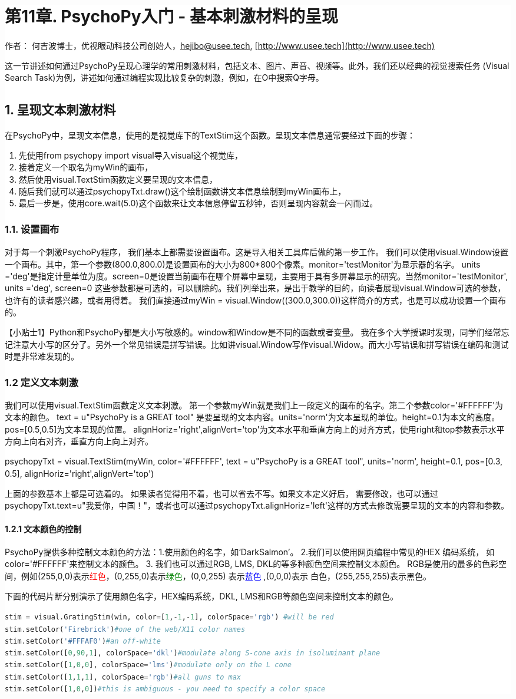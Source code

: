 # 第11章. PsychoPy入门 - 基本刺激材料的呈现

作者： 何吉波博士，优视眼动科技公司创始人，hejibo@usee.tech, [http://www.usee.tech](http://www.usee.tech)  


这一节讲述如何通过PsychoPy呈现心理学的常用刺激材料，包括文本、图片、声音、视频等。此外，我们还以经典的视觉搜索任务 (Visual Search Task)为例，讲述如何通过编程实现比较复杂的刺激，例如，在O中搜索Q字母。


## 1. 呈现文本刺激材料

在PsychoPy中，呈现文本信息，使用的是视觉库下的TextStim这个函数。呈现文本信息通常要经过下面的步骤：
1. 先使用from psychopy import visual导入visual这个视觉库，
2. 接着定义一个取名为myWin的画布，
3. 然后使用visual.TextStim函数定义要呈现的文本信息，
4. 随后我们就可以通过psychopyTxt.draw()这个绘制函数讲文本信息绘制到myWin画布上，
5. 最后一步是，使用core.wait(5.0)这个函数来让文本信息停留五秒钟，否则呈现内容就会一闪而过。 

### 1.1. 设置画布
对于每一个刺激PsychoPy程序， 我们基本上都需要设置画布。这是导入相关工具库后做的第一步工作。 我们可以使用visual.Window设置一个画布。其中，第一个参数(800.0,800.0)是设置画布的大小为800*800个像素。monitor='testMonitor'为显示器的名字。 units ='deg'是指定计量单位为度。screen=0是设置当前画布在哪个屏幕中呈现，主要用于具有多屏幕显示的研究。当然monitor='testMonitor', units ='deg', screen=0 这些参数都是可选的，可以删除的。我们列举出来，是出于教学的目的，向读者展现visual.Window可选的参数，也许有的读者感兴趣，或者用得着。 我们直接通过myWin = visual.Window((300.0,300.0))这样简介的方式，也是可以成功设置一个画布的。

【小贴士1】Python和PsychoPy都是大小写敏感的。window和Window是不同的函数或者变量。 我在多个大学授课时发现，同学们经常忘记注意大小写的区分了。另外一个常见错误是拼写错误。比如讲visual.Window写作visual.Widow。而大小写错误和拼写错误在编码和测试时是非常难发现的。 

### 1.2 定义文本刺激
我们可以使用visual.TextStim函数定义文本刺激。 第一个参数myWin就是我们上一段定义的画布的名字。第二个参数color='#FFFFFF'为文本的颜色。 text = u"PsychoPy is a GREAT tool" 是要呈现的文本内容。units='norm'为文本呈现的单位。height=0.1为本文的高度。pos=[0.5,0.5]为文本呈现的位置。 alignHoriz='right',alignVert='top'为文本水平和垂直方向上的对齐方式，使用right和top参数表示水平方向上向右对齐，垂直方向上向上对齐。 

psychopyTxt = visual.TextStim(myWin, color='#FFFFFF',
                        text = u"PsychoPy is a GREAT tool",
                        units='norm', height=0.1,
                        pos=[0.3, 0.5], alignHoriz='right',alignVert='top')

上面的参数基本上都是可选着的。 如果读者觉得用不着，也可以省去不写。如果文本定义好后， 需要修改，也可以通过psychopyTxt.text=u"我爱你，中国！"，或者也可以通过psychopyTxt.alignHoriz='left'这样的方式去修改需要呈现的文本的内容和参数。

#### 1.2.1 文本颜色的控制
PsychoPy提供多种控制文本颜色的方法：1.使用颜色的名字，如‘DarkSalmon’。 2.我们可以使用网页编程中常见的HEX 编码系统， 如color='#FFFFFF'来控制文本的颜色。 3. 我们也可以通过RGB, LMS, DKL的等多种颜色空间来控制文本颜色。 RGB是使用的最多的色彩空间，例如(255,0,0)表示<span style="color:red">红色</span>，(0,255,0)表示<span style="color:green">绿色</span>，(0,0,255)
表示<span style="color:blue">蓝色</span> ,(0,0,0)表示<span style="color:black"> 白色</span>，(255,255,255)表示<span style="color:black">黑色</span>。

下面的代码片断分别演示了使用颜色名字，HEX编码系统，DKL, LMS和RGB等颜色空间来控制文本的颜色。
```python
stim = visual.GratingStim(win, color=[1,-1,-1], colorSpace='rgb') #will be red
stim.setColor('Firebrick')#one of the web/X11 color names
stim.setColor('#FFFAF0')#an off-white
stim.setColor([0,90,1], colorSpace='dkl')#modulate along S-cone axis in isoluminant plane
stim.setColor([1,0,0], colorSpace='lms')#modulate only on the L cone
stim.setColor([1,1,1], colorSpace='rgb')#all guns to max
stim.setColor([1,0,0])#this is ambiguous - you need to specify a color space
```
